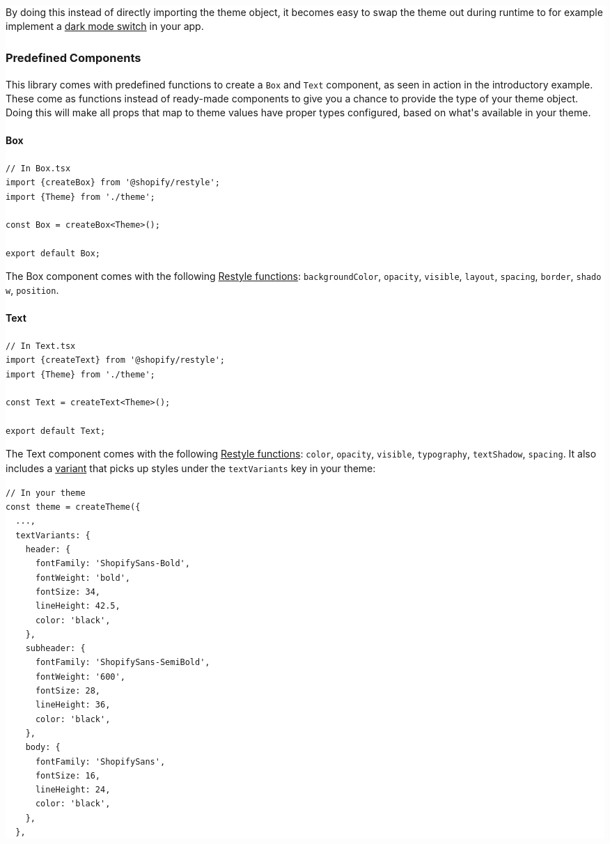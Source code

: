 By doing this instead of directly importing the theme object, it becomes easy to swap the theme out during runtime to for example implement a [dark mode switch](#implementing-dark-mode) in your app.

### Predefined Components

This library comes with predefined functions to create a `Box` and `Text` component, as seen in action in the introductory example. These come as functions instead of ready-made components to give you a chance to provide the type of your theme object. Doing this will make all props that map to theme values have proper types configured, based on what's available in your theme.

#### Box

```tsx
// In Box.tsx
import {createBox} from '@shopify/restyle';
import {Theme} from './theme';

const Box = createBox<Theme>();

export default Box;
```

The Box component comes with the following [Restyle functions](#predefined-restyle-functions): `backgroundColor`, `opacity`, `visible`, `layout`, `spacing`, `border`, `shadow`, `position`.

#### Text

```tsx
// In Text.tsx
import {createText} from '@shopify/restyle';
import {Theme} from './theme';

const Text = createText<Theme>();

export default Text;
```

The Text component comes with the following [Restyle functions](#predefined-restyle-functions): `color`, `opacity`, `visible`, `typography`, `textShadow`, `spacing`. It also includes a [variant](#Variants) that picks up styles under the `textVariants` key in your theme:

```tsx
// In your theme
const theme = createTheme({
  ...,
  textVariants: {
    header: {
      fontFamily: 'ShopifySans-Bold',
      fontWeight: 'bold',
      fontSize: 34,
      lineHeight: 42.5,
      color: 'black',
    },
    subheader: {
      fontFamily: 'ShopifySans-SemiBold',
      fontWeight: '600',
      fontSize: 28,
      lineHeight: 36,
      color: 'black',
    },
    body: {
      fontFamily: 'ShopifySans',
      fontSize: 16,
      lineHeight: 24,
      color: 'black',
    },
  },
```